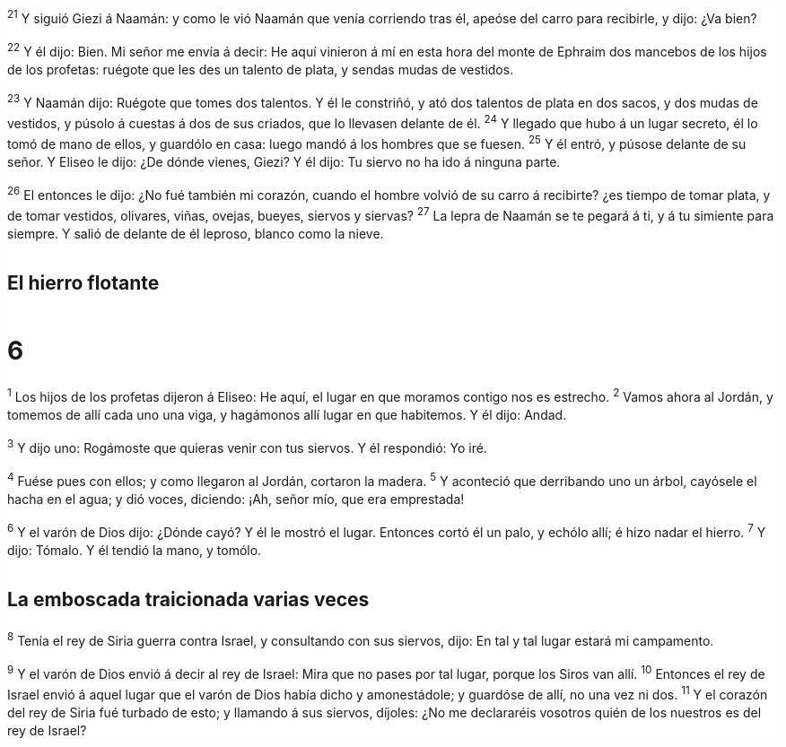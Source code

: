 
<sup class='bibleverse'>21</sup> Y siguió Giezi á Naamán: y como le vió Naamán que venía corriendo tras él, apeóse del carro para recibirle, y dijo: ¿Va bien? 


<sup class='bibleverse'>22</sup> Y él dijo: Bien. Mi señor me envía á decir: He aquí vinieron á mí en esta hora del monte de Ephraim dos mancebos de los hijos de los profetas: ruégote que les des un talento de plata, y sendas mudas de vestidos. 


<sup class='bibleverse'>23</sup> Y Naamán dijo: Ruégote que tomes dos talentos. Y él le constriñó, y ató dos talentos de plata en dos sacos, y dos mudas de vestidos, y púsolo á cuestas á dos de sus criados, que lo llevasen delante de él. <sup class='bibleverse'>24</sup> Y llegado que hubo á un lugar secreto, él lo tomó de mano de ellos, y guardólo en casa: luego mandó á los hombres que se fuesen. <sup class='bibleverse'>25</sup> Y él entró, y púsose delante de su señor. Y Eliseo le dijo: ¿De dónde vienes, Giezi? Y él dijo: Tu siervo no ha ido á ninguna parte. 


<sup class='bibleverse'>26</sup> El entonces le dijo: ¿No fué también mi corazón, cuando el hombre volvió de su carro á recibirte? ¿es tiempo de tomar plata, y de tomar vestidos, olivares, viñas, ovejas, bueyes, siervos y siervas? <sup class='bibleverse'>27</sup> La lepra de Naamán se te pegará á ti, y á tu simiente para siempre. Y salió de delante de él leproso, blanco como la nieve. 

## El hierro flotante
# 6 
<sup class='bibleverse'>1</sup> Los hijos de los profetas dijeron á Eliseo: He aquí, el lugar en que moramos contigo nos es estrecho. <sup class='bibleverse'>2</sup> Vamos ahora al Jordán, y tomemos de allí cada uno una viga, y hagámonos allí lugar en que habitemos. Y él dijo: Andad. 


<sup class='bibleverse'>3</sup> Y dijo uno: Rogámoste que quieras venir con tus siervos. Y él respondió: Yo iré. 


<sup class='bibleverse'>4</sup> Fuése pues con ellos; y como llegaron al Jordán, cortaron la madera. <sup class='bibleverse'>5</sup> Y aconteció que derribando uno un árbol, cayósele el hacha en el agua; y dió voces, diciendo: ¡Ah, señor mío, que era emprestada! 


<sup class='bibleverse'>6</sup> Y el varón de Dios dijo: ¿Dónde cayó? Y él le mostró el lugar. Entonces cortó él un palo, y echólo allí; é hizo nadar el hierro. <sup class='bibleverse'>7</sup> Y dijo: Tómalo. Y él tendió la mano, y tomólo. 



## La emboscada traicionada varias veces
<sup class='bibleverse'>8</sup> Tenía el rey de Siria guerra contra Israel, y consultando con sus siervos, dijo: En tal y tal lugar estará mi campamento. 


<sup class='bibleverse'>9</sup> Y el varón de Dios envió á decir al rey de Israel: Mira que no pases por tal lugar, porque los Siros van allí. <sup class='bibleverse'>10</sup> Entonces el rey de Israel envió á aquel lugar que el varón de Dios había dicho y amonestádole; y guardóse de allí, no una vez ni dos. <sup class='bibleverse'>11</sup> Y el corazón del rey de Siria fué turbado de esto; y llamando á sus siervos, díjoles: ¿No me declararéis vosotros quién de los nuestros es del rey de Israel? 
